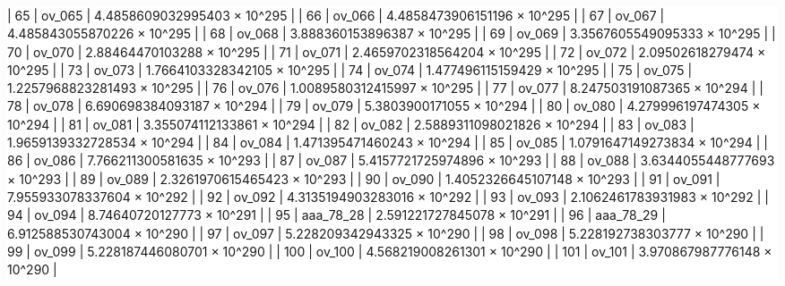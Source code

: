 | 65 | ov_065 | 4.4858609032995403 × 10^295 |
| 66 | ov_066 | 4.4858473906151196 × 10^295 |
| 67 | ov_067 | 4.485843055870226 × 10^295 |
| 68 | ov_068 | 3.888360153896387 × 10^295 |
| 69 | ov_069 | 3.3567605549095333 × 10^295 |
| 70 | ov_070 | 2.88464470103288 × 10^295 |
| 71 | ov_071 | 2.4659702318564204 × 10^295 |
| 72 | ov_072 | 2.09502618279474 × 10^295 |
| 73 | ov_073 | 1.7664103328342105 × 10^295 |
| 74 | ov_074 | 1.477496115159429 × 10^295 |
| 75 | ov_075 | 1.2257968823281493 × 10^295 |
| 76 | ov_076 | 1.0089580312415997 × 10^295 |
| 77 | ov_077 | 8.247503191087365 × 10^294 |
| 78 | ov_078 | 6.690698384093187 × 10^294 |
| 79 | ov_079 | 5.3803900171055 × 10^294 |
| 80 | ov_080 | 4.279996197474305 × 10^294 |
| 81 | ov_081 | 3.355074112133861 × 10^294 |
| 82 | ov_082 | 2.5889311098021826 × 10^294 |
| 83 | ov_083 | 1.9659139332728534 × 10^294 |
| 84 | ov_084 | 1.471395471460243 × 10^294 |
| 85 | ov_085 | 1.0791647149273834 × 10^294 |
| 86 | ov_086 | 7.766211300581635 × 10^293 |
| 87 | ov_087 | 5.4157721725974896 × 10^293 |
| 88 | ov_088 | 3.6344055448777693 × 10^293 |
| 89 | ov_089 | 2.3261970615465423 × 10^293 |
| 90 | ov_090 | 1.4052326645107148 × 10^293 |
| 91 | ov_091 | 7.955933078337604 × 10^292 |
| 92 | ov_092 | 4.3135194903283016 × 10^292 |
| 93 | ov_093 | 2.1062461783931983 × 10^292 |
| 94 | ov_094 | 8.74640720127773 × 10^291 |
| 95 | aaa_78_28 | 2.591221727845078 × 10^291 |
| 96 | aaa_78_29 | 6.912588530743004 × 10^290 |
| 97 | ov_097 | 5.228209342943325 × 10^290 |
| 98 | ov_098 | 5.228192738303777 × 10^290 |
| 99 | ov_099 | 5.228187446080701 × 10^290 |
| 100 | ov_100 | 4.568219008261301 × 10^290 |
| 101 | ov_101 | 3.970867987776148 × 10^290 |